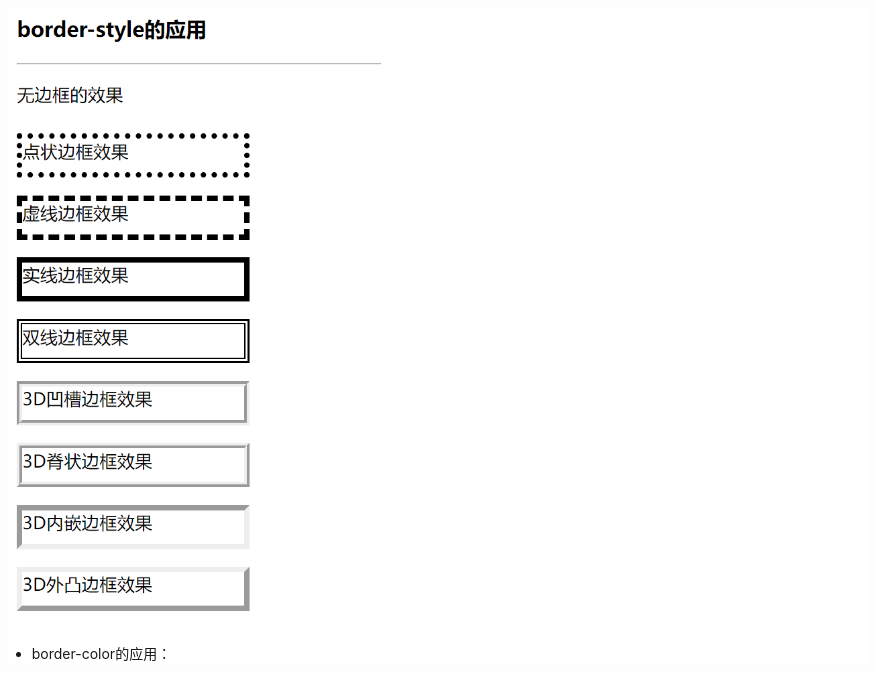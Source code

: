 ​                                                                                               <img src="https://raw.githubusercontent.com/qingxianzi002/My_note/main/pictureCSS%E5%9F%BA%E7%A1%80%E5%9B%BE13.png" style="zoom: 67%;" />

+ border-color的应用：
